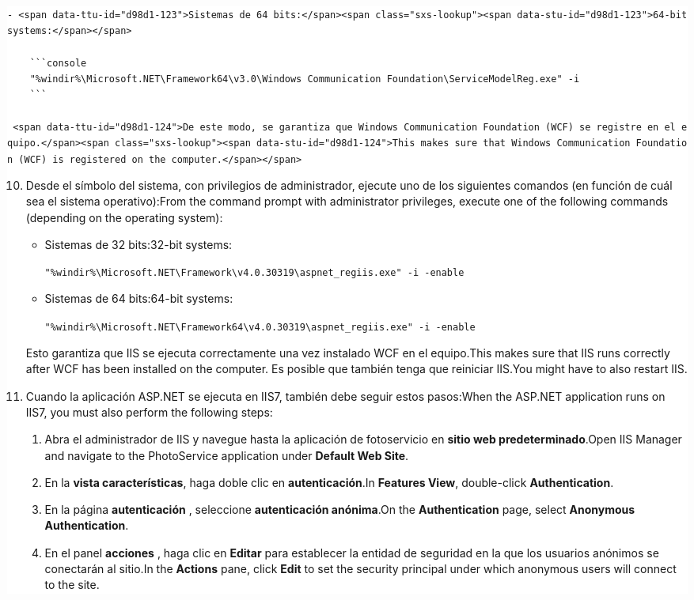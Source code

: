     - <span data-ttu-id="d98d1-123">Sistemas de 64 bits:</span><span class="sxs-lookup"><span data-stu-id="d98d1-123">64-bit systems:</span></span>

        ```console
        "%windir%\Microsoft.NET\Framework64\v3.0\Windows Communication Foundation\ServiceModelReg.exe" -i
        ```

     <span data-ttu-id="d98d1-124">De este modo, se garantiza que Windows Communication Foundation (WCF) se registre en el equipo.</span><span class="sxs-lookup"><span data-stu-id="d98d1-124">This makes sure that Windows Communication Foundation (WCF) is registered on the computer.</span></span>

10. <span data-ttu-id="d98d1-125">Desde el símbolo del sistema, con privilegios de administrador, ejecute uno de los siguientes comandos (en función de cuál sea el sistema operativo):</span><span class="sxs-lookup"><span data-stu-id="d98d1-125">From the command prompt with administrator privileges, execute one of the following commands (depending on the operating system):</span></span>

    - <span data-ttu-id="d98d1-126">Sistemas de 32 bits:</span><span class="sxs-lookup"><span data-stu-id="d98d1-126">32-bit systems:</span></span>

        ```console
        "%windir%\Microsoft.NET\Framework\v4.0.30319\aspnet_regiis.exe" -i -enable
        ```

    - <span data-ttu-id="d98d1-127">Sistemas de 64 bits:</span><span class="sxs-lookup"><span data-stu-id="d98d1-127">64-bit systems:</span></span>

        ```console
        "%windir%\Microsoft.NET\Framework64\v4.0.30319\aspnet_regiis.exe" -i -enable
        ```

     <span data-ttu-id="d98d1-128">Esto garantiza que IIS se ejecuta correctamente una vez instalado WCF en el equipo.</span><span class="sxs-lookup"><span data-stu-id="d98d1-128">This makes sure that IIS runs correctly after WCF has been installed on the computer.</span></span> <span data-ttu-id="d98d1-129">Es posible que también tenga que reiniciar IIS.</span><span class="sxs-lookup"><span data-stu-id="d98d1-129">You might have to also restart IIS.</span></span>

11. <span data-ttu-id="d98d1-130">Cuando la aplicación ASP.NET se ejecuta en IIS7, también debe seguir estos pasos:</span><span class="sxs-lookup"><span data-stu-id="d98d1-130">When the ASP.NET application runs on IIS7, you must also perform the following steps:</span></span>

    1. <span data-ttu-id="d98d1-131">Abra el administrador de IIS y navegue hasta la aplicación de fotoservicio en **sitio web predeterminado**.</span><span class="sxs-lookup"><span data-stu-id="d98d1-131">Open IIS Manager and navigate to the PhotoService application under **Default Web Site**.</span></span>

    2. <span data-ttu-id="d98d1-132">En la **vista características**, haga doble clic en **autenticación**.</span><span class="sxs-lookup"><span data-stu-id="d98d1-132">In **Features View**, double-click **Authentication**.</span></span>

    3. <span data-ttu-id="d98d1-133">En la página **autenticación** , seleccione **autenticación anónima**.</span><span class="sxs-lookup"><span data-stu-id="d98d1-133">On the **Authentication** page, select **Anonymous Authentication**.</span></span>

    4. <span data-ttu-id="d98d1-134">En el panel **acciones** , haga clic en **Editar** para establecer la entidad de seguridad en la que los usuarios anónimos se conectarán al sitio.</span><span class="sxs-lookup"><span data-stu-id="d98d1-134">In the **Actions** pane, click **Edit** to set the security principal under which anonymous users will connect to the site.</span></span>
